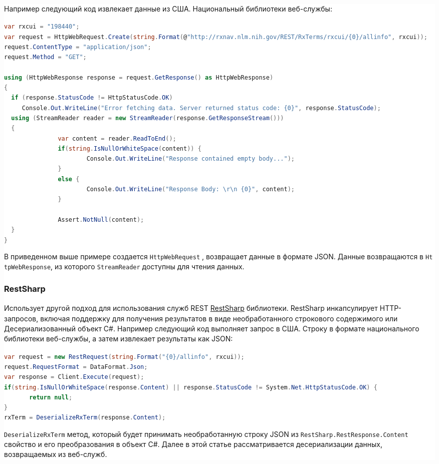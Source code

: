 Например следующий код извлекает данные из США. Национальный библиотеки веб-службы:

```csharp
var rxcui = "198440";
var request = HttpWebRequest.Create(string.Format(@"http://rxnav.nlm.nih.gov/REST/RxTerms/rxcui/{0}/allinfo", rxcui));
request.ContentType = "application/json";
request.Method = "GET";

using (HttpWebResponse response = request.GetResponse() as HttpWebResponse)
{
  if (response.StatusCode != HttpStatusCode.OK)
     Console.Out.WriteLine("Error fetching data. Server returned status code: {0}", response.StatusCode);
  using (StreamReader reader = new StreamReader(response.GetResponseStream()))
  {
               var content = reader.ReadToEnd();
               if(string.IsNullOrWhiteSpace(content)) {
                       Console.Out.WriteLine("Response contained empty body...");
               }
               else {
                       Console.Out.WriteLine("Response Body: \r\n {0}", content);
               }

               Assert.NotNull(content);
  }
}
```

В приведенном выше примере создается `HttpWebRequest` , возвращает данные в формате JSON. Данные возвращаются в `HttpWebResponse`, из которого `StreamReader` доступны для чтения данных.

<a name="Using_RESTSHARP" />

### <a name="restsharp"></a>RestSharp

Использует другой подход для использования служб REST [RestSharp](http://restsharp.org/) библиотеки. RestSharp инкапсулирует HTTP-запросов, включая поддержку для получения результатов в виде необработанного строкового содержимого или Десериализованный объект C#. Например следующий код выполняет запрос в США. Строку в формате национального библиотеки веб-службы, а затем извлекает результаты как JSON:

```csharp
var request = new RestRequest(string.Format("{0}/allinfo", rxcui));
request.RequestFormat = DataFormat.Json;
var response = Client.Execute(request);
if(string.IsNullOrWhiteSpace(response.Content) || response.StatusCode != System.Net.HttpStatusCode.OK) {
       return null;
}
rxTerm = DeserializeRxTerm(response.Content);
```

`DeserializeRxTerm` метод, который будет принимать необработанную строку JSON из `RestSharp.RestResponse.Content` свойство и его преобразования в объект C#. Далее в этой статье рассматривается десериализации данных, возвращаемых из веб-служб.
